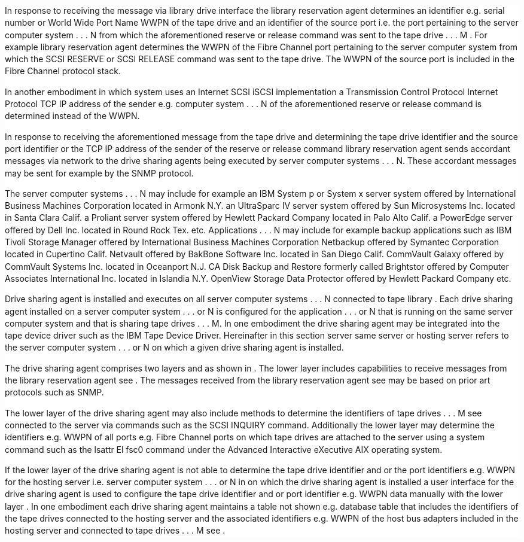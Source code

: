 In response to receiving the message via library drive interface the library reservation agent determines an identifier e.g. serial number or World Wide Port Name WWPN of the tape drive and an identifier of the source port i.e. the port pertaining to the server computer system . . . N from which the aforementioned reserve or release command was sent to the tape drive . . . M . For example library reservation agent determines the WWPN of the Fibre Channel port pertaining to the server computer system from which the SCSI RESERVE or SCSI RELEASE command was sent to the tape drive. The WWPN of the source port is included in the Fibre Channel protocol stack.

In another embodiment in which system uses an Internet SCSI iSCSI implementation a Transmission Control Protocol Internet Protocol TCP IP address of the sender e.g. computer system . . . N of the aforementioned reserve or release command is determined instead of the WWPN.

In response to receiving the aforementioned message from the tape drive and determining the tape drive identifier and the source port identifier or the TCP IP address of the sender of the reserve or release command library reservation agent sends accordant messages via network to the drive sharing agents being executed by server computer systems . . . N. These accordant messages may be sent for example by the SNMP protocol.

The server computer systems . . . N may include for example an IBM System p or System x server system offered by International Business Machines Corporation located in Armonk N.Y. an UltraSparc IV server system offered by Sun Microsystems Inc. located in Santa Clara Calif. a Proliant server system offered by Hewlett Packard Company located in Palo Alto Calif. a PowerEdge server offered by Dell Inc. located in Round Rock Tex. etc. Applications . . . N may include for example backup applications such as IBM Tivoli Storage Manager offered by International Business Machines Corporation Netbackup offered by Symantec Corporation located in Cupertino Calif. Netvault offered by BakBone Software Inc. located in San Diego Calif. CommVault Galaxy offered by CommVault Systems Inc. located in Oceanport N.J. CA Disk Backup and Restore formerly called Brightstor offered by Computer Associates International Inc. located in Islandia N.Y. OpenView Storage Data Protector offered by Hewlett Packard Company etc.

Drive sharing agent is installed and executes on all server computer systems . . . N connected to tape library . Each drive sharing agent installed on a server computer system . . . or N is configured for the application . . . or N that is running on the same server computer system and that is sharing tape drives . . . M. In one embodiment the drive sharing agent may be integrated into the tape device driver such as the IBM Tape Device Driver. Hereinafter in this section server same server or hosting server refers to the server computer system . . . or N on which a given drive sharing agent is installed.

The drive sharing agent comprises two layers and as shown in . The lower layer includes capabilities to receive messages from the library reservation agent see . The messages received from the library reservation agent see may be based on prior art protocols such as SNMP.

The lower layer of the drive sharing agent may also include methods to determine the identifiers of tape drives . . . M see connected to the server via commands such as the SCSI INQUIRY command. Additionally the lower layer may determine the identifiers e.g. WWPN of all ports e.g. Fibre Channel ports on which tape drives are attached to the server using a system command such as the lsattr El fsc0 command under the Advanced Interactive eXecutive AIX operating system.

If the lower layer of the drive sharing agent is not able to determine the tape drive identifier and or the port identifiers e.g. WWPN for the hosting server i.e. server computer system . . . or N in on which the drive sharing agent is installed a user interface for the drive sharing agent is used to configure the tape drive identifier and or port identifier e.g. WWPN data manually with the lower layer . In one embodiment each drive sharing agent maintains a table not shown e.g. database table that includes the identifiers of the tape drives connected to the hosting server and the associated identifiers e.g. WWPN of the host bus adapters included in the hosting server and connected to tape drives . . . M see .
